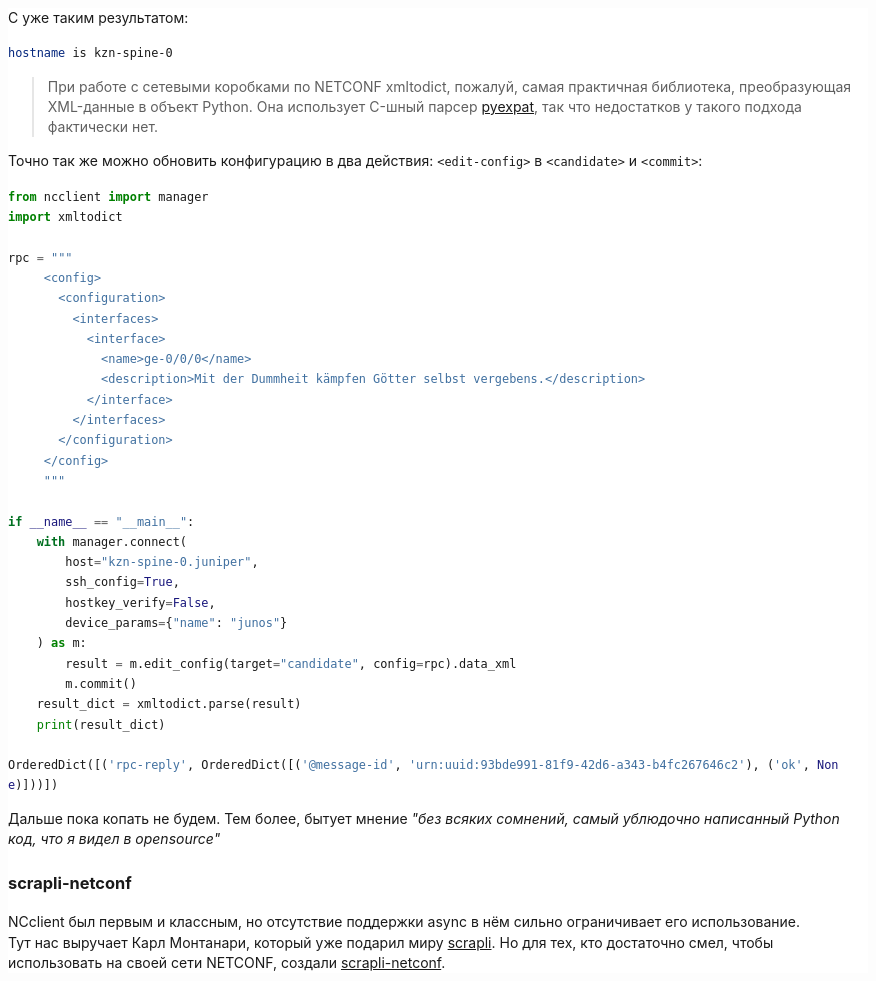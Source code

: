 С уже таким результатом:

```bash
hostname is kzn-spine-0
```

<blockquote>
    При работе с сетевыми коробками по NETCONF xmltodict, пожалуй, самая практичная библиотека, преобразующая XML-данные в объект Python. Она использует C-шный парсер <a href="https://docs.python.org/3/library/pyexpat.html" target="_blank">pyexpat</a>, так что недостатков у такого подхода фактически нет.
</blockquote>

Точно так же можно обновить конфигурацию в два действия: `<edit-config>` в `<candidate>` и `<commit>`:

```python
from ncclient import manager
import xmltodict

rpc = """
     <config>
       <configuration>
         <interfaces>
           <interface>
             <name>ge-0/0/0</name>
             <description>Mit der Dummheit kämpfen Götter selbst vergebens.</description>
           </interface>
         </interfaces>
       </configuration>
     </config>
     """

if __name__ == "__main__":
    with manager.connect(
        host="kzn-spine-0.juniper",
        ssh_config=True,
        hostkey_verify=False,
        device_params={"name": "junos"}
    ) as m:
        result = m.edit_config(target="candidate", config=rpc).data_xml
        m.commit()
    result_dict = xmltodict.parse(result)
    print(result_dict)

OrderedDict([('rpc-reply', OrderedDict([('@message-id', 'urn:uuid:93bde991-81f9-42d6-a343-b4fc267646c2'), ('ok', None)]))])
```

Дальше пока копать не будем. Тем более, бытует мнение <i>"без всяких сомнений, самый ублюдочно написанный Python код, что я видел в opensource"</i>

<h3>scrapli-netconf</h3>

NCclient был первым и классным, но отсутствие поддержки async в нём сильно ограничивает его использование.  
Тут нас выручает Карл Монтанари, который уже подарил миру <a href="https://github.com/carlmontanari/scrapli" target="_blank">scrapli</a>.
Но для тех, кто достаточно смел, чтобы использовать на своей сети NETCONF, создали <a href="https://github.com/scrapli/scrapli_netconf" target="_blank">scrapli-netconf</a>.
